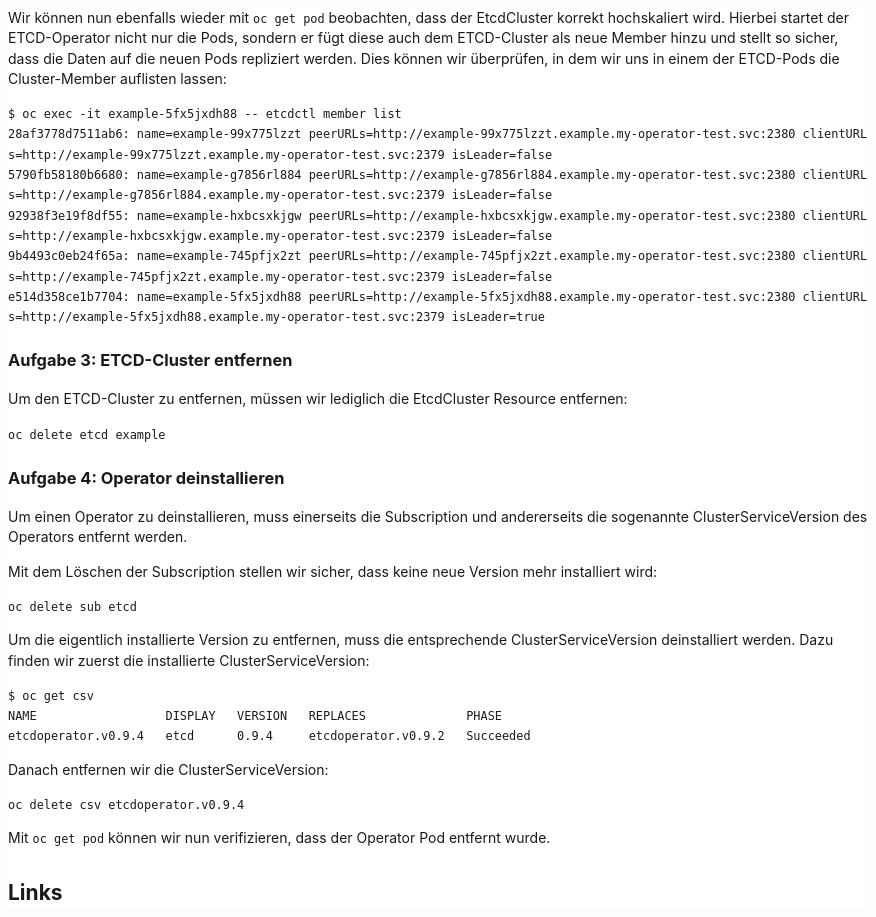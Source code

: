 Wir können nun ebenfalls wieder mit `oc get pod` beobachten, dass der EtcdCluster korrekt hochskaliert wird.
Hierbei startet der ETCD-Operator nicht nur die Pods, sondern er fügt diese auch dem ETCD-Cluster als neue Member hinzu und stellt so sicher, dass die Daten auf die neuen Pods repliziert werden.
Dies können wir überprüfen, in dem wir uns in einem der ETCD-Pods die Cluster-Member auflisten lassen:

```
$ oc exec -it example-5fx5jxdh88 -- etcdctl member list
28af3778d7511ab6: name=example-99x775lzzt peerURLs=http://example-99x775lzzt.example.my-operator-test.svc:2380 clientURLs=http://example-99x775lzzt.example.my-operator-test.svc:2379 isLeader=false
5790fb58180b6680: name=example-g7856rl884 peerURLs=http://example-g7856rl884.example.my-operator-test.svc:2380 clientURLs=http://example-g7856rl884.example.my-operator-test.svc:2379 isLeader=false
92938f3e19f8df55: name=example-hxbcsxkjgw peerURLs=http://example-hxbcsxkjgw.example.my-operator-test.svc:2380 clientURLs=http://example-hxbcsxkjgw.example.my-operator-test.svc:2379 isLeader=false
9b4493c0eb24f65a: name=example-745pfjx2zt peerURLs=http://example-745pfjx2zt.example.my-operator-test.svc:2380 clientURLs=http://example-745pfjx2zt.example.my-operator-test.svc:2379 isLeader=false
e514d358ce1b7704: name=example-5fx5jxdh88 peerURLs=http://example-5fx5jxdh88.example.my-operator-test.svc:2380 clientURLs=http://example-5fx5jxdh88.example.my-operator-test.svc:2379 isLeader=true
```

### Aufgabe 3: ETCD-Cluster entfernen
Um den ETCD-Cluster zu entfernen, müssen wir lediglich die EtcdCluster Resource entfernen:

```
oc delete etcd example
```

### Aufgabe 4: Operator deinstallieren
Um einen Operator zu deinstallieren, muss einerseits die Subscription und andererseits die sogenannte ClusterServiceVersion des Operators entfernt werden.

Mit dem Löschen der Subscription stellen wir sicher, dass keine neue Version mehr installiert wird:

```
oc delete sub etcd
```

Um die eigentlich installierte Version zu entfernen, muss die entsprechende ClusterServiceVersion deinstalliert werden.
Dazu finden wir zuerst die installierte ClusterServiceVersion:

```
$ oc get csv
NAME                  DISPLAY   VERSION   REPLACES              PHASE
etcdoperator.v0.9.4   etcd      0.9.4     etcdoperator.v0.9.2   Succeeded
```

Danach entfernen wir die ClusterServiceVersion:

```
oc delete csv etcdoperator.v0.9.4
```

Mit `oc get pod` können wir nun verifizieren, dass der Operator Pod entfernt wurde.

## Links
